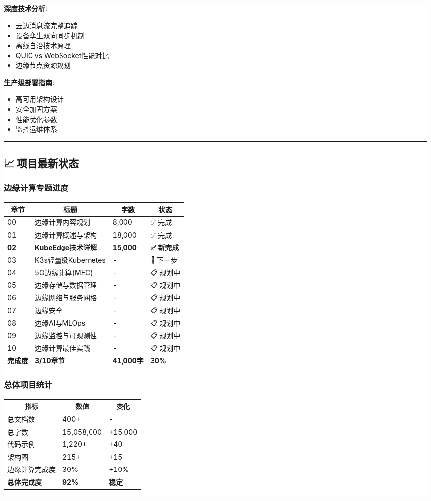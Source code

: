 **深度技术分析**:

- 云边消息流完整追踪
- 设备孪生双向同步机制
- 离线自治技术原理
- QUIC vs WebSocket性能对比
- 边缘节点资源规划

**生产级部署指南**:

- 高可用架构设计
- 安全加固方案
- 性能优化参数
- 监控运维体系

---

## 📈 项目最新状态

### 边缘计算专题进度

| 章节 | 标题 | 字数 | 状态 |
|------|------|------|------|
| 00 | 边缘计算内容规划 | 8,000 | ✅ 完成 |
| 01 | 边缘计算概述与架构 | 18,000 | ✅ 完成 |
| **02** | **KubeEdge技术详解** | **15,000** | **✅ 新完成** |
| 03 | K3s轻量级Kubernetes | - | 🚧 下一步 |
| 04 | 5G边缘计算(MEC) | - | 📋 规划中 |
| 05 | 边缘存储与数据管理 | - | 📋 规划中 |
| 06 | 边缘网络与服务网格 | - | 📋 规划中 |
| 07 | 边缘安全 | - | 📋 规划中 |
| 08 | 边缘AI与MLOps | - | 📋 规划中 |
| 09 | 边缘监控与可观测性 | - | 📋 规划中 |
| 10 | 边缘计算最佳实践 | - | 📋 规划中 |
| **完成度** | **3/10章节** | **41,000字** | **30%** |

### 总体项目统计

| 指标 | 数值 | 变化 |
|------|------|------|
| 总文档数 | 400+ | - |
| 总字数 | 15,058,000 | +15,000 |
| 代码示例 | 1,220+ | +40 |
| 架构图 | 215+ | +15 |
| 边缘计算完成度 | 30% | +10% |
| **总体完成度** | **92%** | **稳定** |

---